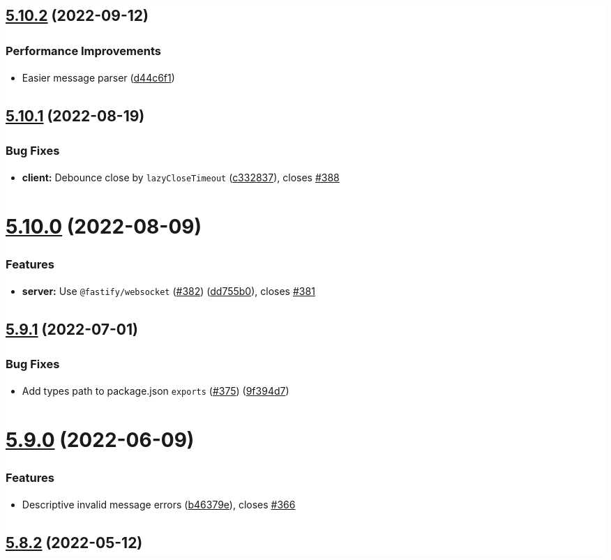 ## [5.10.2](https://github.com/enisdenjo/graphql-ws/compare/v5.10.1...v5.10.2) (2022-09-12)

### Performance Improvements

- Easier message parser ([d44c6f1](https://github.com/enisdenjo/graphql-ws/commit/d44c6f18ccd2bc539bb541e6bfd1bf0c769c7856))

## [5.10.1](https://github.com/enisdenjo/graphql-ws/compare/v5.10.0...v5.10.1) (2022-08-19)

### Bug Fixes

- **client:** Debounce close by `lazyCloseTimeout` ([c332837](https://github.com/enisdenjo/graphql-ws/commit/c332837c50da09174a9741a1903a5471f8a1c42d)), closes [#388](https://github.com/enisdenjo/graphql-ws/issues/388)

# [5.10.0](https://github.com/enisdenjo/graphql-ws/compare/v5.9.1...v5.10.0) (2022-08-09)

### Features

- **server:** Use `@fastify/websocket` ([#382](https://github.com/enisdenjo/graphql-ws/issues/382)) ([dd755b0](https://github.com/enisdenjo/graphql-ws/commit/dd755b0bb872b0daf79f53e484a16e868315a655)), closes [#381](https://github.com/enisdenjo/graphql-ws/issues/381)

## [5.9.1](https://github.com/enisdenjo/graphql-ws/compare/v5.9.0...v5.9.1) (2022-07-01)

### Bug Fixes

- Add types path to package.json `exports` ([#375](https://github.com/enisdenjo/graphql-ws/issues/375)) ([9f394d7](https://github.com/enisdenjo/graphql-ws/commit/9f394d7a8b70c1d6b2cfe6d30ba7e0777d578181))

# [5.9.0](https://github.com/enisdenjo/graphql-ws/compare/v5.8.2...v5.9.0) (2022-06-09)

### Features

- Descriptive invalid message errors ([b46379e](https://github.com/enisdenjo/graphql-ws/commit/b46379e5946b8ce10e907588399350b8ba256c4c)), closes [#366](https://github.com/enisdenjo/graphql-ws/issues/366)

## [5.8.2](https://github.com/enisdenjo/graphql-ws/compare/v5.8.1...v5.8.2) (2022-05-12)
